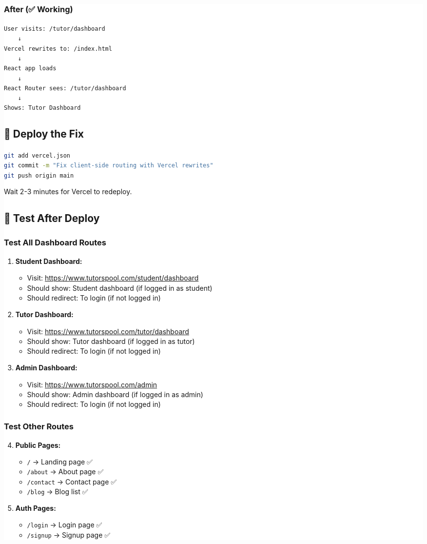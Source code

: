 ### After (✅ Working)
```
User visits: /tutor/dashboard
    ↓
Vercel rewrites to: /index.html
    ↓
React app loads
    ↓
React Router sees: /tutor/dashboard
    ↓
Shows: Tutor Dashboard
```

## 🚀 Deploy the Fix

```bash
git add vercel.json
git commit -m "Fix client-side routing with Vercel rewrites"
git push origin main
```

Wait 2-3 minutes for Vercel to redeploy.

## 🧪 Test After Deploy

### Test All Dashboard Routes

1. **Student Dashboard:**
   - Visit: https://www.tutorspool.com/student/dashboard
   - Should show: Student dashboard (if logged in as student)
   - Should redirect: To login (if not logged in)

2. **Tutor Dashboard:**
   - Visit: https://www.tutorspool.com/tutor/dashboard
   - Should show: Tutor dashboard (if logged in as tutor)
   - Should redirect: To login (if not logged in)

3. **Admin Dashboard:**
   - Visit: https://www.tutorspool.com/admin
   - Should show: Admin dashboard (if logged in as admin)
   - Should redirect: To login (if not logged in)

### Test Other Routes

4. **Public Pages:**
   - `/` → Landing page ✅
   - `/about` → About page ✅
   - `/contact` → Contact page ✅
   - `/blog` → Blog list ✅

5. **Auth Pages:**
   - `/login` → Login page ✅
   - `/signup` → Signup page ✅
